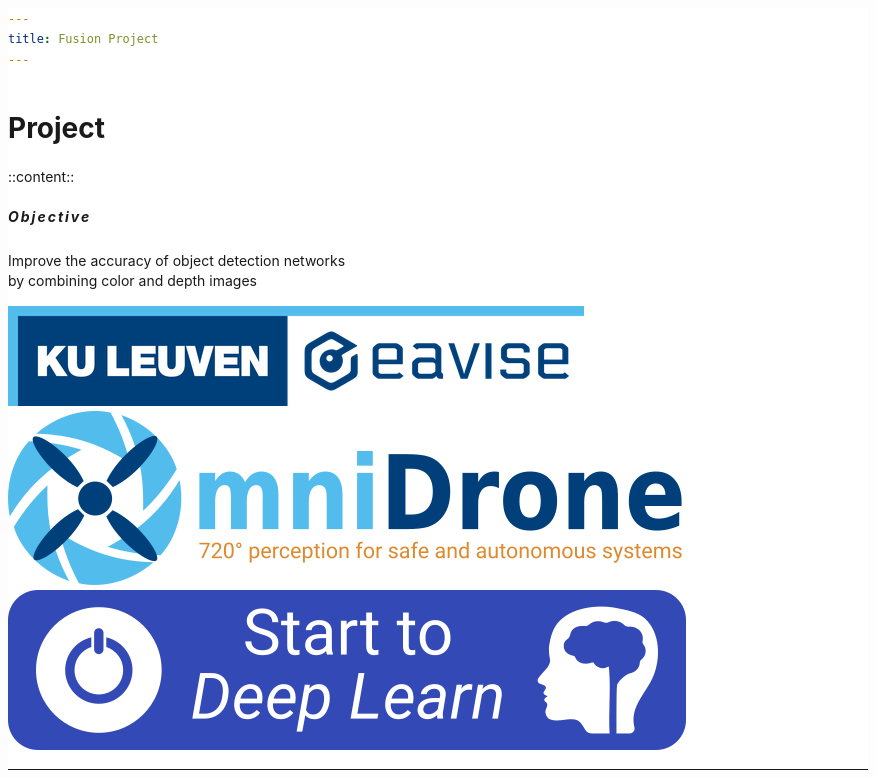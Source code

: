 ```yaml
---
title: Fusion Project
---
```

# Project

::content::

<div class="flex-(~ col justify-between items-center) w-[80%] h-full m-auto pb-3 pt-40">

<Block class="rounded text-(center white) w-[85%] py-3">

##### Objective
Improve the accuracy of object detection networks  
by combining color and depth images

</Block>

<div class="flex-(~ justify-center items-end gap-30) w-full">
<img src="/logo/eavise.png" class="w-[20%]" />
<img src="/logo/omnidrone.png" class="w-[20%]" />
<img src="/logo/stdl.png" class="w-[20%]" />
</div>

</div>

<style>
    h5 {
        @apply mb-2 font-bold;
        letter-spacing: 2px;
    }
</style>

---